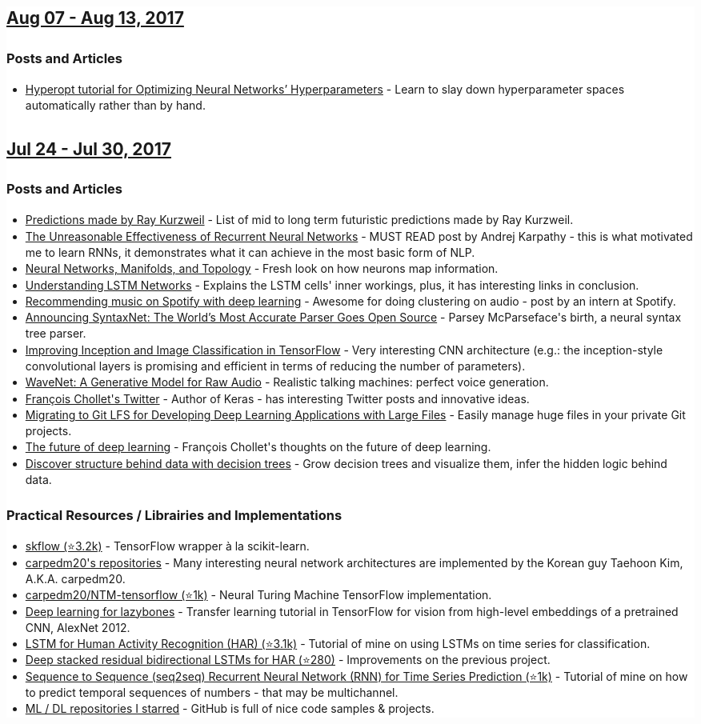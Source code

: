 ## [Aug 07 - Aug 13, 2017](/content/2017/32/README.md)

### Posts and Articles

*   [Hyperopt tutorial for Optimizing Neural Networks’ Hyperparameters](http://vooban.com/en/tips-articles-geek-stuff/hyperopt-tutorial-for-optimizing-neural-networks-hyperparameters/) - Learn to slay down hyperparameter spaces automatically rather than by hand.

## [Jul 24 - Jul 30, 2017](/content/2017/30/README.md)

### Posts and Articles

*   [Predictions made by Ray Kurzweil](https://en.wikipedia.org/wiki/Predictions_made_by_Ray_Kurzweil) - List of mid to long term futuristic predictions made by Ray Kurzweil.
*   [The Unreasonable Effectiveness of Recurrent Neural Networks](http://karpathy.github.io/2015/05/21/rnn-effectiveness/) - MUST READ post by Andrej Karpathy - this is what motivated me to learn RNNs, it demonstrates what it can achieve in the most basic form of NLP.
*   [Neural Networks, Manifolds, and Topology](http://colah.github.io/posts/2014-03-NN-Manifolds-Topology/) - Fresh look on how neurons map information.
*   [Understanding LSTM Networks](http://colah.github.io/posts/2015-08-Understanding-LSTMs/) - Explains the LSTM cells' inner workings, plus, it has interesting links in conclusion.
*   [Recommending music on Spotify with deep learning](http://benanne.github.io/2014/08/05/spotify-cnns.html) - Awesome for doing clustering on audio - post by an intern at Spotify.
*   [Announcing SyntaxNet: The World’s Most Accurate Parser Goes Open Source](https://research.googleblog.com/2016/05/announcing-syntaxnet-worlds-most.html) - Parsey McParseface's birth, a neural syntax tree parser.
*   [Improving Inception and Image Classification in TensorFlow](https://research.googleblog.com/2016/08/improving-inception-and-image.html) - Very interesting CNN architecture (e.g.: the inception-style convolutional layers is promising and efficient in terms of reducing the number of parameters).
*   [WaveNet: A Generative Model for Raw Audio](https://deepmind.com/blog/wavenet-generative-model-raw-audio/) - Realistic talking machines: perfect voice generation.
*   [François Chollet's Twitter](https://twitter.com/fchollet) - Author of Keras - has interesting Twitter posts and innovative ideas.
*   [Migrating to Git LFS for Developing Deep Learning Applications with Large Files](http://vooban.com/en/tips-articles-geek-stuff/migrating-to-git-lfs-for-developing-deep-learning-applications-with-large-files/) - Easily manage huge files in your private Git projects.
*   [The future of deep learning](https://blog.keras.io/the-future-of-deep-learning.html) - François Chollet's thoughts on the future of deep learning.
*   [Discover structure behind data with decision trees](http://vooban.com/en/tips-articles-geek-stuff/discover-structure-behind-data-with-decision-trees/) - Grow decision trees and visualize them, infer the hidden logic behind data.

### Practical Resources / Librairies and Implementations

*   [skflow (⭐3.2k)](https://github.com/tensorflow/skflow) - TensorFlow wrapper à la scikit-learn.
*   [carpedm20's repositories](https://github.com/carpedm20) - Many interesting neural network architectures are implemented by the Korean guy Taehoon Kim, A.K.A. carpedm20.
*   [carpedm20/NTM-tensorflow (⭐1k)](https://github.com/carpedm20/NTM-tensorflow) - Neural Turing Machine TensorFlow implementation.
*   [Deep learning for lazybones](http://oduerr.github.io/blog/2016/04/06/Deep-Learning_for_lazybones) - Transfer learning tutorial in TensorFlow for vision from high-level embeddings of a pretrained CNN, AlexNet 2012.
*   [LSTM for Human Activity Recognition (HAR) (⭐3.1k)](https://github.com/guillaume-chevalier/LSTM-Human-Activity-Recognition) - Tutorial of mine on using LSTMs on time series for classification.
*   [Deep stacked residual bidirectional LSTMs for HAR (⭐280)](https://github.com/guillaume-chevalier/HAR-stacked-residual-bidir-LSTMs) - Improvements on the previous project.
*   [Sequence to Sequence (seq2seq) Recurrent Neural Network (RNN) for Time Series Prediction (⭐1k)](https://github.com/guillaume-chevalier/seq2seq-signal-prediction) - Tutorial of mine on how to predict temporal sequences of numbers - that may be multichannel.
*   [ML / DL repositories I starred](https://github.com/guillaume-chevalier?direction=desc\&page=1\&q=machine+OR+deep+OR+learning+OR+rnn+OR+lstm+OR+cnn\&sort=stars\&tab=stars\&utf8=%E2%9C%93) - GitHub is full of nice code samples & projects.
